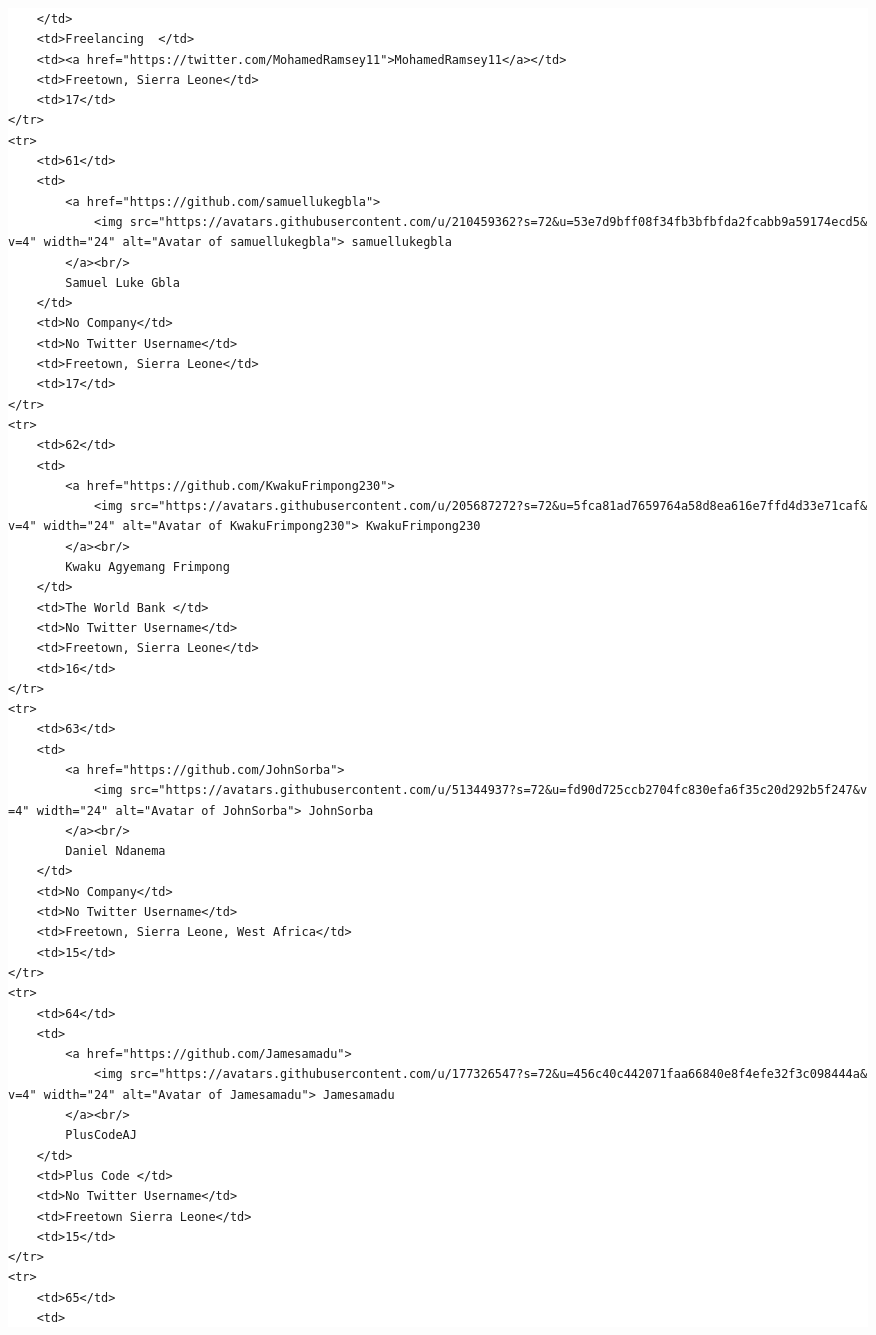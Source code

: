 		</td>
		<td>Freelancing  </td>
		<td><a href="https://twitter.com/MohamedRamsey11">MohamedRamsey11</a></td>
		<td>Freetown, Sierra Leone</td>
		<td>17</td>
	</tr>
	<tr>
		<td>61</td>
		<td>
			<a href="https://github.com/samuellukegbla">
				<img src="https://avatars.githubusercontent.com/u/210459362?s=72&u=53e7d9bff08f34fb3bfbfda2fcabb9a59174ecd5&v=4" width="24" alt="Avatar of samuellukegbla"> samuellukegbla
			</a><br/>
			Samuel Luke Gbla
		</td>
		<td>No Company</td>
		<td>No Twitter Username</td>
		<td>Freetown, Sierra Leone</td>
		<td>17</td>
	</tr>
	<tr>
		<td>62</td>
		<td>
			<a href="https://github.com/KwakuFrimpong230">
				<img src="https://avatars.githubusercontent.com/u/205687272?s=72&u=5fca81ad7659764a58d8ea616e7ffd4d33e71caf&v=4" width="24" alt="Avatar of KwakuFrimpong230"> KwakuFrimpong230
			</a><br/>
			Kwaku Agyemang Frimpong
		</td>
		<td>The World Bank </td>
		<td>No Twitter Username</td>
		<td>Freetown, Sierra Leone</td>
		<td>16</td>
	</tr>
	<tr>
		<td>63</td>
		<td>
			<a href="https://github.com/JohnSorba">
				<img src="https://avatars.githubusercontent.com/u/51344937?s=72&u=fd90d725ccb2704fc830efa6f35c20d292b5f247&v=4" width="24" alt="Avatar of JohnSorba"> JohnSorba
			</a><br/>
			Daniel Ndanema
		</td>
		<td>No Company</td>
		<td>No Twitter Username</td>
		<td>Freetown, Sierra Leone, West Africa</td>
		<td>15</td>
	</tr>
	<tr>
		<td>64</td>
		<td>
			<a href="https://github.com/Jamesamadu">
				<img src="https://avatars.githubusercontent.com/u/177326547?s=72&u=456c40c442071faa66840e8f4efe32f3c098444a&v=4" width="24" alt="Avatar of Jamesamadu"> Jamesamadu
			</a><br/>
			PlusCodeAJ
		</td>
		<td>Plus Code </td>
		<td>No Twitter Username</td>
		<td>Freetown Sierra Leone</td>
		<td>15</td>
	</tr>
	<tr>
		<td>65</td>
		<td>